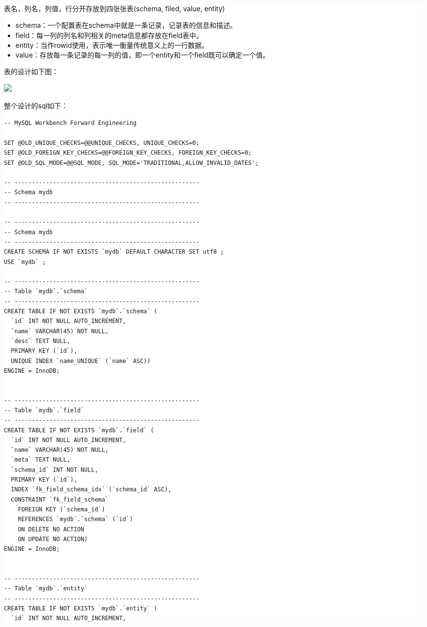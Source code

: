 表名，列名，列值，行分开存放到四张张表(schema, filed, value, entity)

- schema：一个配置表在schema中就是一条记录，记录表的信息和描述。
- field：每一列的列名和列相关的meta信息都存放在field表中。
- entity：当作rowid使用，表示唯一衡量传统意义上的一行数据。
- value：存放每一条记录的每一列的值，即一个entity和一个field既可以确定一个值。

表的设计如下图：

![](http://7xpzxw.com1.z0.glb.clouddn.com//image/cmdb/cmdb.jpg)

整个设计的sql如下：

```mysql
-- MySQL Workbench Forward Engineering

SET @OLD_UNIQUE_CHECKS=@@UNIQUE_CHECKS, UNIQUE_CHECKS=0;
SET @OLD_FOREIGN_KEY_CHECKS=@@FOREIGN_KEY_CHECKS, FOREIGN_KEY_CHECKS=0;
SET @OLD_SQL_MODE=@@SQL_MODE, SQL_MODE='TRADITIONAL,ALLOW_INVALID_DATES';

-- -----------------------------------------------------
-- Schema mydb
-- -----------------------------------------------------

-- -----------------------------------------------------
-- Schema mydb
-- -----------------------------------------------------
CREATE SCHEMA IF NOT EXISTS `mydb` DEFAULT CHARACTER SET utf8 ;
USE `mydb` ;

-- -----------------------------------------------------
-- Table `mydb`.`schema`
-- -----------------------------------------------------
CREATE TABLE IF NOT EXISTS `mydb`.`schema` (
  `id` INT NOT NULL AUTO_INCREMENT,
  `name` VARCHAR(45) NOT NULL,
  `desc` TEXT NULL,
  PRIMARY KEY (`id`),
  UNIQUE INDEX `name_UNIQUE` (`name` ASC))
ENGINE = InnoDB;


-- -----------------------------------------------------
-- Table `mydb`.`field`
-- -----------------------------------------------------
CREATE TABLE IF NOT EXISTS `mydb`.`field` (
  `id` INT NOT NULL AUTO_INCREMENT,
  `name` VARCHAR(45) NOT NULL,
  `meta` TEXT NULL,
  `schema_id` INT NOT NULL,
  PRIMARY KEY (`id`),
  INDEX `fk_field_schema_idx` (`schema_id` ASC),
  CONSTRAINT `fk_field_schema`
    FOREIGN KEY (`schema_id`)
    REFERENCES `mydb`.`schema` (`id`)
    ON DELETE NO ACTION
    ON UPDATE NO ACTION)
ENGINE = InnoDB;


-- -----------------------------------------------------
-- Table `mydb`.`entity`
-- -----------------------------------------------------
CREATE TABLE IF NOT EXISTS `mydb`.`entity` (
  `id` INT NOT NULL AUTO_INCREMENT,
```